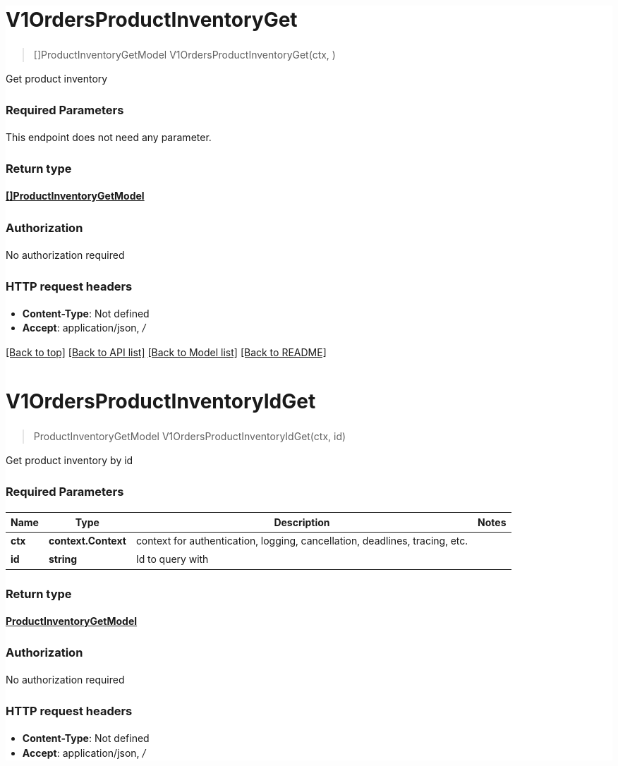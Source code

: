 # **V1OrdersProductInventoryGet**
> []ProductInventoryGetModel V1OrdersProductInventoryGet(ctx, )


Get product inventory

### Required Parameters
This endpoint does not need any parameter.

### Return type

[**[]ProductInventoryGetModel**](array.md)

### Authorization

No authorization required

### HTTP request headers

 - **Content-Type**: Not defined
 - **Accept**: application/json, */*

[[Back to top]](#) [[Back to API list]](../README.md#documentation-for-api-endpoints) [[Back to Model list]](../README.md#documentation-for-models) [[Back to README]](../README.md)

# **V1OrdersProductInventoryIdGet**
> ProductInventoryGetModel V1OrdersProductInventoryIdGet(ctx, id)


Get product inventory by id

### Required Parameters

Name | Type | Description  | Notes
------------- | ------------- | ------------- | -------------
 **ctx** | **context.Context** | context for authentication, logging, cancellation, deadlines, tracing, etc.
  **id** | **string**| Id to query with | 

### Return type

[**ProductInventoryGetModel**](productInventoryGetModel.md)

### Authorization

No authorization required

### HTTP request headers

 - **Content-Type**: Not defined
 - **Accept**: application/json, */*
